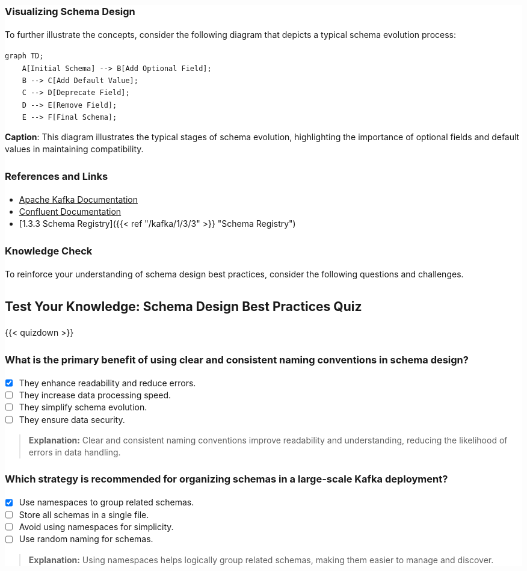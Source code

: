 ### Visualizing Schema Design

To further illustrate the concepts, consider the following diagram that depicts a typical schema evolution process:

```mermaid
graph TD;
    A[Initial Schema] --> B[Add Optional Field];
    B --> C[Add Default Value];
    C --> D[Deprecate Field];
    D --> E[Remove Field];
    E --> F[Final Schema];
```

**Caption**: This diagram illustrates the typical stages of schema evolution, highlighting the importance of optional fields and default values in maintaining compatibility.

### References and Links

- [Apache Kafka Documentation](https://kafka.apache.org/documentation/)
- [Confluent Documentation](https://docs.confluent.io/)
- [1.3.3 Schema Registry]({{< ref "/kafka/1/3/3" >}} "Schema Registry")

### Knowledge Check

To reinforce your understanding of schema design best practices, consider the following questions and challenges.

## Test Your Knowledge: Schema Design Best Practices Quiz

{{< quizdown >}}

### What is the primary benefit of using clear and consistent naming conventions in schema design?

- [x] They enhance readability and reduce errors.
- [ ] They increase data processing speed.
- [ ] They simplify schema evolution.
- [ ] They ensure data security.

> **Explanation:** Clear and consistent naming conventions improve readability and understanding, reducing the likelihood of errors in data handling.

### Which strategy is recommended for organizing schemas in a large-scale Kafka deployment?

- [x] Use namespaces to group related schemas.
- [ ] Store all schemas in a single file.
- [ ] Avoid using namespaces for simplicity.
- [ ] Use random naming for schemas.

> **Explanation:** Using namespaces helps logically group related schemas, making them easier to manage and discover.
